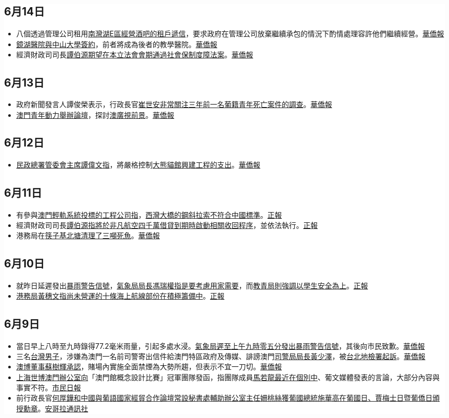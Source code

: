 ## 6月14日

  - 八個透過管理公司租用[南灣湖E區經營酒吧的租戶遞信](../Page/南灣湖.md "wikilink")，要求政府在管理公司放棄繼續承包的情況下酌情處理容許他們繼續經營。[華僑報](http://www.vakiodaily.com/index.php?tn=viewer&ncid=1&nid=159341&dt=20100615&lang=tw)
  - [鏡湖醫院與](../Page/鏡湖醫院.md "wikilink")[中山大學簽約](../Page/中山大學.md "wikilink")，前者將成為後者的教學醫院。[華僑報](http://www.vakiodaily.com/index.php?tn=viewer&ncid=1&nid=159346&dt=20100615&lang=tw)
  - 經濟財政司司長[譚伯源期望在本立法會會期通過社會保制度障法案](../Page/譚伯源.md "wikilink")。[華僑報](http://www.vakiodaily.com/index.php?tn=viewer&ncid=1&nid=159352&dt=20100615&lang=tw)

## 6月13日

  - 政府新聞發言人譚俊榮表示，行政長官[崔世安非常關注三年前一名葡籍青年死亡案件的調查](../Page/崔世安.md "wikilink")。[華僑報](http://www.vakiodaily.com/index.php?tn=viewer&ncid=1&dt=&nid=159322)
  - [澳門青年動力舉辦論壇](../Page/澳門青年動力.md "wikilink")，探討[澳廣視前景](../Page/澳廣視.md "wikilink")。[華僑報](http://www.vakiodaily.com/index.php?tn=viewer&ncid=1&dt=&nid=159316)

## 6月12日

  - [民政總署管委會主席譚偉文指](../Page/民政總署.md "wikilink")，將嚴格控制[大熊貓館興建工程的支出](../Page/大熊貓.md "wikilink")。[華僑報](http://www.vakiodaily.com/index.php?tn=viewer&ncid=1&nid=159287&dt=20100613&lang=tw)

## 6月11日

  - 有參與[澳門輕軌系統投標的工程公司指](../Page/澳門輕軌.md "wikilink")，[西灣大橋的鋼斜拉索不符合中國標準](../Page/西灣大橋.md "wikilink")。[正報](https://web.archive.org/web/20160305045531/http://www.chengpou.com.mo/news/2010/6/12/2994.html)
  - 經濟財政司司長[譚伯源指將於](../Page/譚伯源.md "wikilink")[非凡航空四千萬借貸到期時啟動相關收回程序](../Page/非凡航空.md "wikilink")，並依法執行。[正報](https://web.archive.org/web/20160305045323/http://www.chengpou.com.mo/news/2010/6/12/2998.html)
  - 港務局在[筷子基北塘清理了三噸死魚](../Page/筷子基.md "wikilink")。[華僑報](http://www.vakiodaily.com/index.php?tn=viewer&ncid=1&nid=159253&dt=20100612&lang=tw)

## 6月10日

  - 就昨日延遲發出[暴雨警告信號](../Page/暴雨警告信號_\(澳門\).md "wikilink")，[氣象局局長馮瑞權指是要考慮用家需要](../Page/地球物理暨氣象局.md "wikilink")，而[教青局則強調以學生安全為上](../Page/教育暨青年局.md "wikilink")。[正報](https://web.archive.org/web/20150621173827/http://www.chengpou.com.mo/news/2010/6/11/2960.html)
  - [港務局黃穗文指尚未營運的十條海上航線部份在積極籌備中](../Page/港務局_\(澳門\).md "wikilink")。[正報](https://web.archive.org/web/20150621174416/http://www.chengpou.com.mo/news/2010/6/11/2962.html)

## 6月9日

  - 當日早上八時至九時錄得77.2毫米雨量，引起多處水浸。[氣象局遲至上午九時零五分發出](../Page/地球物理暨氣象局.md "wikilink")[暴雨警告信號](../Page/暴雨警告信號_\(澳門\).md "wikilink")，其後向市民致歉。[華僑報](http://www.vakiodaily.com/index.php?tn=viewer&ncid=1&dt=&nid=159184)
  - 三名[台灣男子](../Page/台灣.md "wikilink")，涉嫌為澳門一名前司警寄出信件給澳門特區政府及傳媒、誹謗澳門[司警局局長黃少澤](../Page/司警局.md "wikilink")，被[台北地檢署起訴](../Page/台北地檢署.md "wikilink")。[華僑報](http://www.vakiodaily.com/index.php?tn=viewer&ncid=1&dt=&nid=159164)
  - [澳博董事](../Page/澳博.md "wikilink")[蘇樹輝承認](../Page/蘇樹輝.md "wikilink")，賭場內實施全面禁煙為大勢所趨，但表示不宜一刀切。[華僑報](http://www.vakiodaily.com/index.php?tn=viewer&ncid=1&dt=&nid=159178)
  - [上海世博澳門辦公室向](../Page/上海世博.md "wikilink")「澳門館概念設計比賽」冠軍團隊發函，指團隊成員[馬若龍最近在個別中](../Page/馬若龍.md "wikilink")、葡文媒體發表的言論，大部分內容與事實不符。[市民日報](http://www.shimindaily.net/dev/?p=17405)
  - 前行政長官[何厚鏵和](../Page/何厚鏵.md "wikilink")[中國與葡語國家經貿合作論壇常設秘書處輔助辦公室主任](../Page/中國與葡語國家經貿合作論壇常設秘書處輔助辦公室.md "wikilink")[姍桃絲獲](../Page/姍桃絲.md "wikilink")[葡國總統](../Page/葡國.md "wikilink")[施華高在](../Page/施華高.md "wikilink")[葡國日、賈梅士日暨葡僑日頒授勳章](../Page/葡國日、賈梅士日暨葡僑日.md "wikilink")。[安哥拉通訊社](http://www.portalangop.co.ao/motix/pt_pt/noticias/internacional/2010/5/23/Presidente-atribui-condecoracoes-personalidades-cidadaos-estrangeiros,e03e7517-0a7e-47fc-ab50-096049cdbeae.html)
